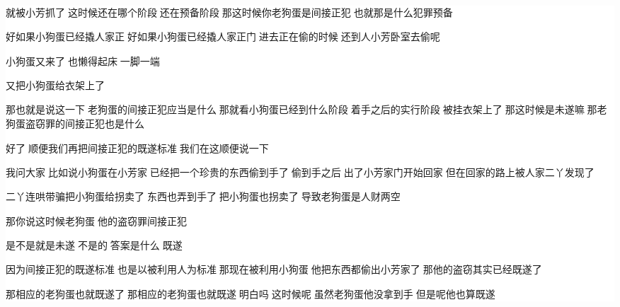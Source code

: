 就被小芳抓了
这时候还在哪个阶段
还在预备阶段
那这时候你老狗蛋是间接正犯
也就那是什么犯罪预备

好如果小狗蛋已经撬人家正
好如果小狗蛋已经撬人家正门
进去正在偷的时候
还到人小芳卧室去偷呢

小狗蛋又来了
也懒得起床
一脚一端

又把小狗蛋给衣架上了

那也就是说这一下
老狗蛋的间接正犯应当是什么
那就看小狗蛋已经到什么阶段
着手之后的实行阶段
被挂衣架上了
那这时候是未遂嘛
那老狗蛋盗窃罪的间接正犯也是什么

好了
顺便我们再把间接正犯的既遂标准
我们在这顺便说一下

我问大家
比如说小狗蛋在小芳家
已经把一个珍贵的东西偷到手了
偷到手之后
出了小芳家门开始回家
但在回家的路上被人家二丫发现了

二丫连哄带骗把小狗蛋给拐卖了
东西也弄到手了
把小狗蛋也拐卖了
导致老狗蛋是人财两空

那你说这时候老狗蛋
他的盗窃罪间接正犯

是不是就是未遂
不是的
答案是什么
既遂

因为间接正犯的既遂标准
也是以被利用人为标准
那现在被利用小狗蛋
他把东西都偷出小芳家了
那他的盗窃其实已经既遂了

那相应的老狗蛋也就既遂了
那相应的老狗蛋也就既遂
明白吗
这时候呢
虽然老狗蛋他没拿到手
但是呢他也算既遂
